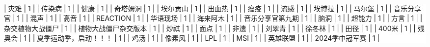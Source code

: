 | 灾难 | 1 |
| 传染病 | 1 |
| 健康 | 1 |
| 奇塔姆洞 | 1 |
| 埃尔贡山 | 1 |
| 出血热 | 1 |
| 瘟疫 | 1 |
| 流感 | 1 |
| 埃博拉 | 1 |
| 马尔堡 | 1 |
| 音乐分享官 | 1 |
| 混声 | 1 |
| 高音 | 1 |
| REACTION | 1 |
| 华语现场 | 1 |
| 海来阿木 | 1 |
| 音乐分享官第九期 | 1 |
| 脑洞 | 1 |
| 超能力 | 1 |
| 方言 | 1 |
| 杂交植物大战僵尸 | 1 |
| 植物大战僵尸杂交版本 | 1 |
| 炒祺 | 1 |
| 面点 | 1 |
| 非遗 | 1 |
| 刘翠青 | 1 |
| 徐冬林 | 1 |
| 田径 | 1 |
| 400米 | 1 |
| 残奥会 | 1 |
| 夏季运动季，启动！！！ | 1 |
| 鸡汤 | 1 |
| 像素风 | 1 |
| LPL | 1 |
| MSI | 1 |
| 英雄联盟 | 1 |
| 2024季中冠军赛 | 1 |